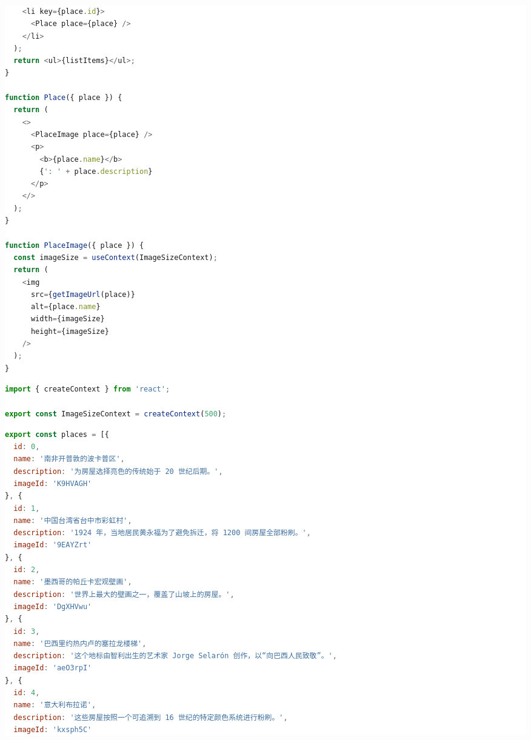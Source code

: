 ```js src/App.js
    <li key={place.id}>
      <Place place={place} />
    </li>
  );
  return <ul>{listItems}</ul>;
}

function Place({ place }) {
  return (
    <>
      <PlaceImage place={place} />
      <p>
        <b>{place.name}</b>
        {': ' + place.description}
      </p>
    </>
  );
}

function PlaceImage({ place }) {
  const imageSize = useContext(ImageSizeContext);
  return (
    <img
      src={getImageUrl(place)}
      alt={place.name}
      width={imageSize}
      height={imageSize}
    />
  );
}
```

```js src/Context.js
import { createContext } from 'react';

export const ImageSizeContext = createContext(500);
```

```js src/data.js
export const places = [{
  id: 0,
  name: '南非开普敦的波卡普区',
  description: '为房屋选择亮色的传统始于 20 世纪后期。',
  imageId: 'K9HVAGH'
}, {
  id: 1, 
  name: '中国台湾省台中市彩虹村',
  description: '1924 年，当地居民黄永福为了避免拆迁，将 1200 间房屋全部粉刷。',
  imageId: '9EAYZrt'
}, {
  id: 2, 
  name: '墨西哥的帕丘卡宏观壁画',
  description: '世界上最大的壁画之一，覆盖了山坡上的房屋。',
  imageId: 'DgXHVwu'
}, {
  id: 3, 
  name: '巴西里约热内卢的塞拉龙楼梯',
  description: '这个地标由智利出生的艺术家 Jorge Selarón 创作，以“向巴西人民致敬”。',
  imageId: 'aeO3rpI'
}, {
  id: 4, 
  name: '意大利布拉诺',
  description: '这些房屋按照一个可追溯到 16 世纪的特定颜色系统进行粉刷。',
  imageId: 'kxsph5C'
```